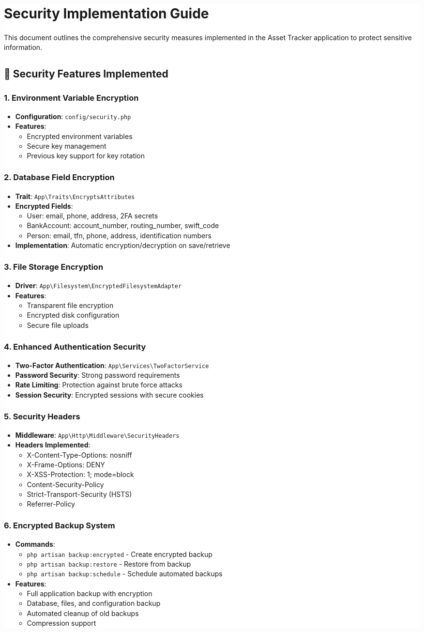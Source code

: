# Security Implementation Guide

This document outlines the comprehensive security measures implemented in the Asset Tracker application to protect sensitive information.

## 🔐 Security Features Implemented

### 1. Environment Variable Encryption
- **Configuration**: `config/security.php`
- **Features**:
  - Encrypted environment variables
  - Secure key management
  - Previous key support for key rotation

### 2. Database Field Encryption
- **Trait**: `App\Traits\EncryptsAttributes`
- **Encrypted Fields**:
  - User: email, phone, address, 2FA secrets
  - BankAccount: account_number, routing_number, swift_code
  - Person: email, tfn, phone, address, identification numbers
- **Implementation**: Automatic encryption/decryption on save/retrieve

### 3. File Storage Encryption
- **Driver**: `App\Filesystem\EncryptedFilesystemAdapter`
- **Features**:
  - Transparent file encryption
  - Encrypted disk configuration
  - Secure file uploads

### 4. Enhanced Authentication Security
- **Two-Factor Authentication**: `App\Services\TwoFactorService`
- **Password Security**: Strong password requirements
- **Rate Limiting**: Protection against brute force attacks
- **Session Security**: Encrypted sessions with secure cookies

### 5. Security Headers
- **Middleware**: `App\Http\Middleware\SecurityHeaders`
- **Headers Implemented**:
  - X-Content-Type-Options: nosniff
  - X-Frame-Options: DENY
  - X-XSS-Protection: 1; mode=block
  - Content-Security-Policy
  - Strict-Transport-Security (HSTS)
  - Referrer-Policy

### 6. Encrypted Backup System
- **Commands**:
  - `php artisan backup:encrypted` - Create encrypted backup
  - `php artisan backup:restore` - Restore from backup
  - `php artisan backup:schedule` - Schedule automated backups
- **Features**:
  - Full application backup with encryption
  - Database, files, and configuration backup
  - Automated cleanup of old backups
  - Compression support
